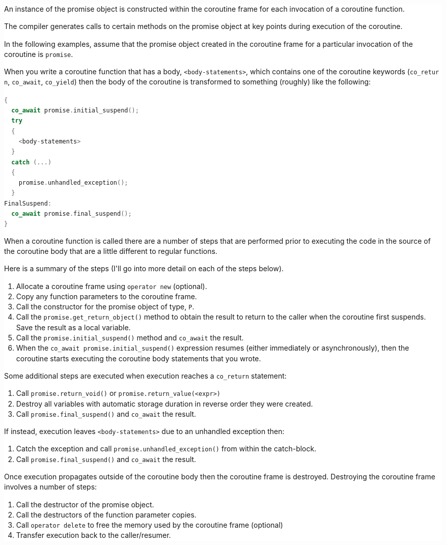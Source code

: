 An instance of the promise object is constructed within the coroutine frame for
each invocation of a coroutine function.

The compiler generates calls to certain methods on the promise object at key points
during execution of the coroutine.

In the following examples, assume that the promise object created in the coroutine
frame for a particular invocation of the coroutine is `promise`.

When you write a coroutine function that has a body, `<body-statements>`, which
contains one of the coroutine keywords (`co_return`, `co_await`, `co_yield`) then
the body of the coroutine is transformed to something (roughly) like the following:

```c++
{
  co_await promise.initial_suspend();
  try
  {
    <body-statements>
  }
  catch (...)
  {
    promise.unhandled_exception();
  }
FinalSuspend:
  co_await promise.final_suspend();
}
```

When a coroutine function is called there are a number of steps that are
performed prior to executing the code in the source of the coroutine body that
are a little different to regular functions.

Here is a summary of the steps (I'll go into more detail on each of the steps below).

1. Allocate a coroutine frame using `operator new` (optional).
2. Copy any function parameters to the coroutine frame.
3. Call the constructor for the promise object of type, `P`.
4. Call the `promise.get_return_object()` method to obtain the result to return to the caller
   when the coroutine first suspends. Save the result as a local variable.
5. Call the `promise.initial_suspend()` method and `co_await` the result.
6. When the `co_await promise.initial_suspend()` expression resumes (either immediately
   or asynchronously), then the coroutine starts executing the coroutine body statements that you wrote.

Some additional steps are executed when execution reaches a `co_return` statement:
1. Call `promise.return_void()` or `promise.return_value(<expr>)`
2. Destroy all variables with automatic storage duration in reverse order they were created.
3. Call `promise.final_suspend()` and `co_await` the result.

If instead, execution leaves `<body-statements>` due to an unhandled exception then:
1. Catch the exception and call `promise.unhandled_exception()` from within the catch-block.
2. Call `promise.final_suspend()` and `co_await` the result.

Once execution propagates outside of the coroutine body then the coroutine
frame is destroyed. Destroying the coroutine frame involves a number of steps:
1. Call the destructor of the promise object.
2. Call the destructors of the function parameter copies.
3. Call `operator delete` to free the memory used by the coroutine frame (optional)
4. Transfer execution back to the caller/resumer.
